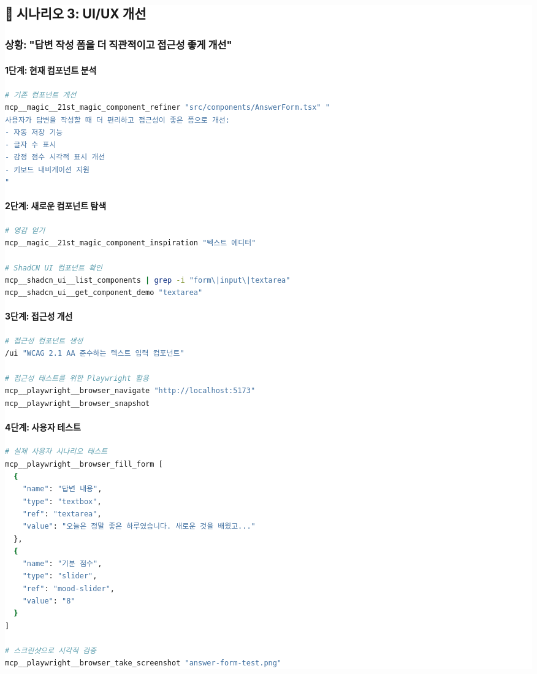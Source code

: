 ## 🎨 시나리오 3: UI/UX 개선

### 상황: "답변 작성 폼을 더 직관적이고 접근성 좋게 개선"

#### 1단계: 현재 컴포넌트 분석
```bash
# 기존 컴포넌트 개선
mcp__magic__21st_magic_component_refiner "src/components/AnswerForm.tsx" "
사용자가 답변을 작성할 때 더 편리하고 접근성이 좋은 폼으로 개선:
- 자동 저장 기능
- 글자 수 표시
- 감정 점수 시각적 표시 개선
- 키보드 내비게이션 지원
"
```

#### 2단계: 새로운 컴포넌트 탐색
```bash
# 영감 얻기
mcp__magic__21st_magic_component_inspiration "텍스트 에디터"

# ShadCN UI 컴포넌트 확인
mcp__shadcn_ui__list_components | grep -i "form\|input\|textarea"
mcp__shadcn_ui__get_component_demo "textarea"
```

#### 3단계: 접근성 개선
```bash
# 접근성 컴포넌트 생성
/ui "WCAG 2.1 AA 준수하는 텍스트 입력 컴포넌트"

# 접근성 테스트를 위한 Playwright 활용
mcp__playwright__browser_navigate "http://localhost:5173"
mcp__playwright__browser_snapshot
```

#### 4단계: 사용자 테스트
```bash
# 실제 사용자 시나리오 테스트
mcp__playwright__browser_fill_form [
  {
    "name": "답변 내용",
    "type": "textbox",
    "ref": "textarea",
    "value": "오늘은 정말 좋은 하루였습니다. 새로운 것을 배웠고..."
  },
  {
    "name": "기분 점수",
    "type": "slider",
    "ref": "mood-slider",
    "value": "8"
  }
]

# 스크린샷으로 시각적 검증
mcp__playwright__browser_take_screenshot "answer-form-test.png"
```
